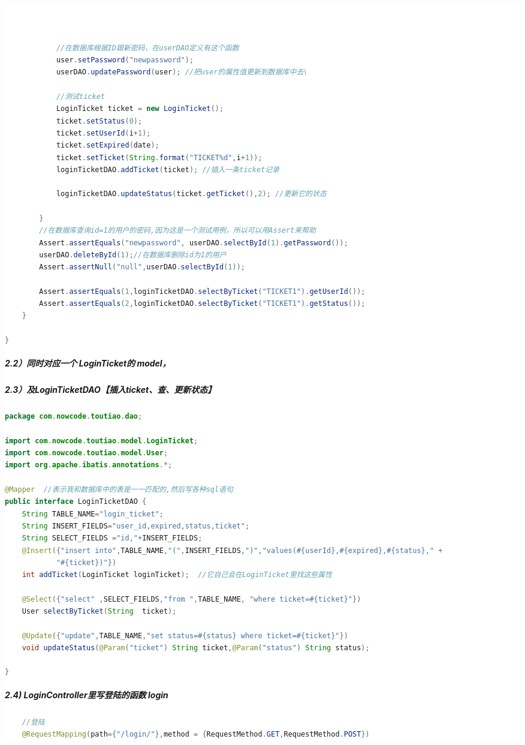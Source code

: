 ```java



			//在数据库根据ID跟新密码，在userDAO定义有这个函数
			user.setPassword("newpassword");
			userDAO.updatePassword(user); //把user的属性值更新到数据库中去\

			//测试ticket
			LoginTicket ticket = new LoginTicket();
			ticket.setStatus(0);
			ticket.setUserId(i+1);
			ticket.setExpired(date);
			ticket.setTicket(String.format("TICKET%d",i+1));
			loginTicketDAO.addTicket(ticket); //插入一条ticket记录

			loginTicketDAO.updateStatus(ticket.getTicket(),2); //更新它的状态

		}
		//在数据库查询id=1的用户的密码,因为这是一个测试用例，所以可以用Assert来帮助
		Assert.assertEquals("newpassword", userDAO.selectById(1).getPassword());
		userDAO.deleteById(1);//在数据库删除id为1的用户
		Assert.assertNull("null",userDAO.selectById(1));

		Assert.assertEquals(1,loginTicketDAO.selectByTicket("TICKET1").getUserId());
		Assert.assertEquals(2,loginTicketDAO.selectByTicket("TICKET1").getStatus());
	}

}


```
##### 2.2）同时对应一个 LoginTicket的 model，
##### 2.3）及LoginTicketDAO【插入ticket、查、更新状态】
```java
package com.nowcode.toutiao.dao;

import com.nowcode.toutiao.model.LoginTicket;
import com.nowcode.toutiao.model.User;
import org.apache.ibatis.annotations.*;

@Mapper  //表示我和数据库中的表是一一匹配的,然后写各种sql语句
public interface LoginTicketDAO {
    String TABLE_NAME="login_ticket";
    String INSERT_FIELDS="user_id,expired,status,ticket";
    String SELECT_FIELDS ="id,"+INSERT_FIELDS;
    @Insert({"insert into",TABLE_NAME,"(",INSERT_FIELDS,")","values(#{userId},#{expired},#{status}," +
            "#{ticket})"})
    int addTicket(LoginTicket loginTicket);  //它自己会在LoginTicket里找这些属性

    @Select({"select" ,SELECT_FIELDS,"from ",TABLE_NAME, "where ticket=#{ticket}"})
    User selectByTicket(String  ticket);

    @Update({"update",TABLE_NAME,"set status=#{status} where ticket=#{ticket}"})
    void updateStatus(@Param("ticket") String ticket,@Param("status") String status);

}

```
##### 2.4) LoginController里写登陆的函数 login 
```java
    //登陆
    @RequestMapping(path={"/login/"},method = {RequestMethod.GET,RequestMethod.POST})
```